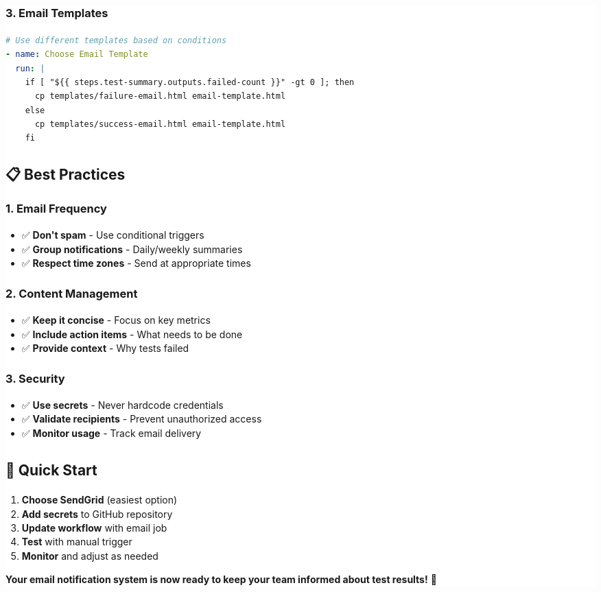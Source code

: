 ### **3. Email Templates**
```yaml
# Use different templates based on conditions
- name: Choose Email Template
  run: |
    if [ "${{ steps.test-summary.outputs.failed-count }}" -gt 0 ]; then
      cp templates/failure-email.html email-template.html
    else
      cp templates/success-email.html email-template.html
    fi
```

## 📋 **Best Practices**

### **1. Email Frequency**
- ✅ **Don't spam** - Use conditional triggers
- ✅ **Group notifications** - Daily/weekly summaries
- ✅ **Respect time zones** - Send at appropriate times

### **2. Content Management**
- ✅ **Keep it concise** - Focus on key metrics
- ✅ **Include action items** - What needs to be done
- ✅ **Provide context** - Why tests failed

### **3. Security**
- ✅ **Use secrets** - Never hardcode credentials
- ✅ **Validate recipients** - Prevent unauthorized access
- ✅ **Monitor usage** - Track email delivery

## 🎯 **Quick Start**

1. **Choose SendGrid** (easiest option)
2. **Add secrets** to GitHub repository
3. **Update workflow** with email job
4. **Test** with manual trigger
5. **Monitor** and adjust as needed

**Your email notification system is now ready to keep your team informed about test results!** 📧

